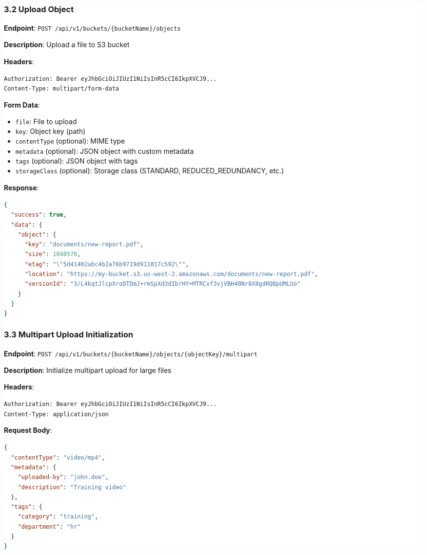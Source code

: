 ### 3.2 Upload Object

**Endpoint**: `POST /api/v1/buckets/{bucketName}/objects`

**Description**: Upload a file to S3 bucket

**Headers**:
```
Authorization: Bearer eyJhbGciOiJIUzI1NiIsInR5cCI6IkpXVCJ9...
Content-Type: multipart/form-data
```

**Form Data**:
- `file`: File to upload
- `key`: Object key (path)
- `contentType` (optional): MIME type
- `metadata` (optional): JSON object with custom metadata
- `tags` (optional): JSON object with tags
- `storageClass` (optional): Storage class (STANDARD, REDUCED_REDUNDANCY, etc.)

**Response**:
```json
{
  "success": true,
  "data": {
    "object": {
      "key": "documents/new-report.pdf",
      "size": 1048576,
      "etag": "\"5d41402abc4b2a76b9719d911017c592\"",
      "location": "https://my-bucket.s3.us-west-2.amazonaws.com/documents/new-report.pdf",
      "versionId": "3/L4kqtJlcpXroDTDmJ+rmSpXd3dIbrHY+MTRCxf3vjVBH40Nr8X8gdRQBpUMLUo"
    }
  }
}
```

### 3.3 Multipart Upload Initialization

**Endpoint**: `POST /api/v1/buckets/{bucketName}/objects/{objectKey}/multipart`

**Description**: Initialize multipart upload for large files

**Headers**:
```
Authorization: Bearer eyJhbGciOiJIUzI1NiIsInR5cCI6IkpXVCJ9...
Content-Type: application/json
```

**Request Body**:
```json
{
  "contentType": "video/mp4",
  "metadata": {
    "uploaded-by": "john.doe",
    "description": "Training video"
  },
  "tags": {
    "category": "training",
    "department": "hr"
  }
}
```
